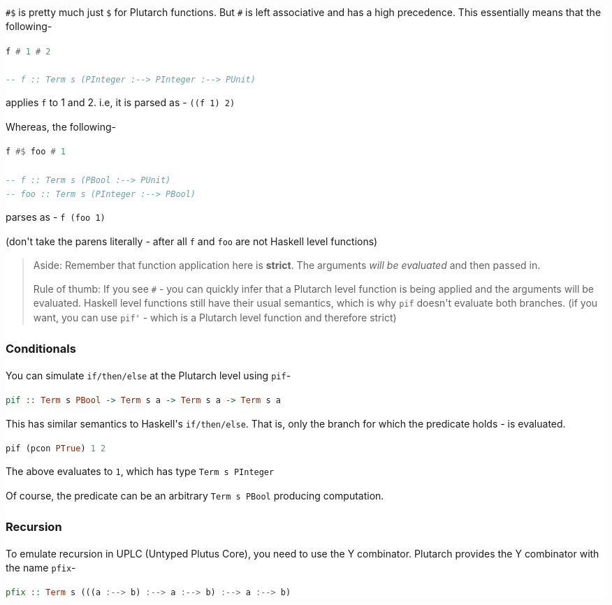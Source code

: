 `#$` is pretty much just `$` for Plutarch functions. But `#` is left associative and has a high precedence. This essentially means that the following-

```haskell
f # 1 # 2

-- f :: Term s (PInteger :--> PInteger :--> PUnit)
```

applies `f` to 1 and 2. i.e, it is parsed as - `((f 1) 2)`

Whereas, the following-

```haskell
f #$ foo # 1

-- f :: Term s (PBool :--> PUnit)
-- foo :: Term s (PInteger :--> PBool)
```

parses as - `f (foo 1)`

(don&#39;t take the parens literally - after all `f` and `foo` are not Haskell level functions)

> Aside: Remember that function application here is **strict**. The arguments _will be evaluated_ and then passed in.
>
> Rule of thumb: If you see `#` - you can quickly infer that a Plutarch level function is being applied and the arguments will be evaluated. Haskell level functions still have their usual semantics, which is why `pif` doesn&#39;t evaluate both branches. (if you want, you can use `pif'` - which is a Plutarch level function and therefore strict)

### Conditionals

You can simulate `if/then/else` at the Plutarch level using `pif`-

```haskell
pif :: Term s PBool -> Term s a -> Term s a -> Term s a
```

This has similar semantics to Haskell&#39;s `if/then/else`. That is, only the branch for which the predicate holds - is evaluated.

```haskell
pif (pcon PTrue) 1 2
```

The above evaluates to `1`, which has type `Term s PInteger`

Of course, the predicate can be an arbitrary `Term s PBool` producing computation.

### Recursion

To emulate recursion in UPLC (Untyped Plutus Core), you need to use the Y combinator. Plutarch provides the Y combinator with the name `pfix`-

```haskell
pfix :: Term s (((a :--> b) :--> a :--> b) :--> a :--> b)
```

